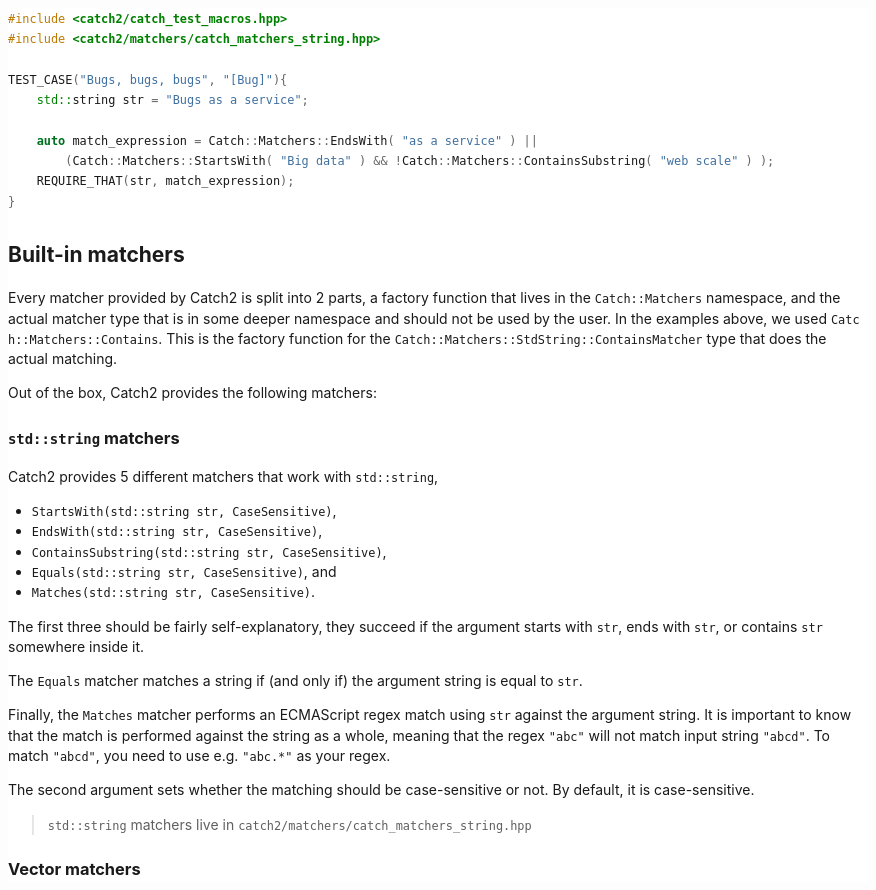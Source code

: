 ```cpp
#include <catch2/catch_test_macros.hpp>
#include <catch2/matchers/catch_matchers_string.hpp>

TEST_CASE("Bugs, bugs, bugs", "[Bug]"){
    std::string str = "Bugs as a service";

    auto match_expression = Catch::Matchers::EndsWith( "as a service" ) ||
        (Catch::Matchers::StartsWith( "Big data" ) && !Catch::Matchers::ContainsSubstring( "web scale" ) );
    REQUIRE_THAT(str, match_expression);
}
```

## Built-in matchers

Every matcher provided by Catch2 is split into 2 parts, a factory
function that lives in the `Catch::Matchers` namespace, and the actual
matcher type that is in some deeper namespace and should not be used by
the user. In the examples above, we used `Catch::Matchers::Contains`.
This is the factory function for the
`Catch::Matchers::StdString::ContainsMatcher` type that does the actual
matching.

Out of the box, Catch2 provides the following matchers:

### `std::string` matchers

Catch2 provides 5 different matchers that work with `std::string`,

* `StartsWith(std::string str, CaseSensitive)`,
* `EndsWith(std::string str, CaseSensitive)`,
* `ContainsSubstring(std::string str, CaseSensitive)`,
* `Equals(std::string str, CaseSensitive)`, and
* `Matches(std::string str, CaseSensitive)`.

The first three should be fairly self-explanatory, they succeed if
the argument starts with `str`, ends with `str`, or contains `str`
somewhere inside it.

The `Equals` matcher matches a string if (and only if) the argument
string is equal to `str`.

Finally, the `Matches` matcher performs an ECMAScript regex match using
`str` against the argument string. It is important to know that
the match is performed against the string as a whole, meaning that
the regex `"abc"` will not match input string `"abcd"`. To match
`"abcd"`, you need to use e.g. `"abc.*"` as your regex.

The second argument sets whether the matching should be case-sensitive
or not. By default, it is case-sensitive.

> `std::string` matchers live in `catch2/matchers/catch_matchers_string.hpp`

### Vector matchers
